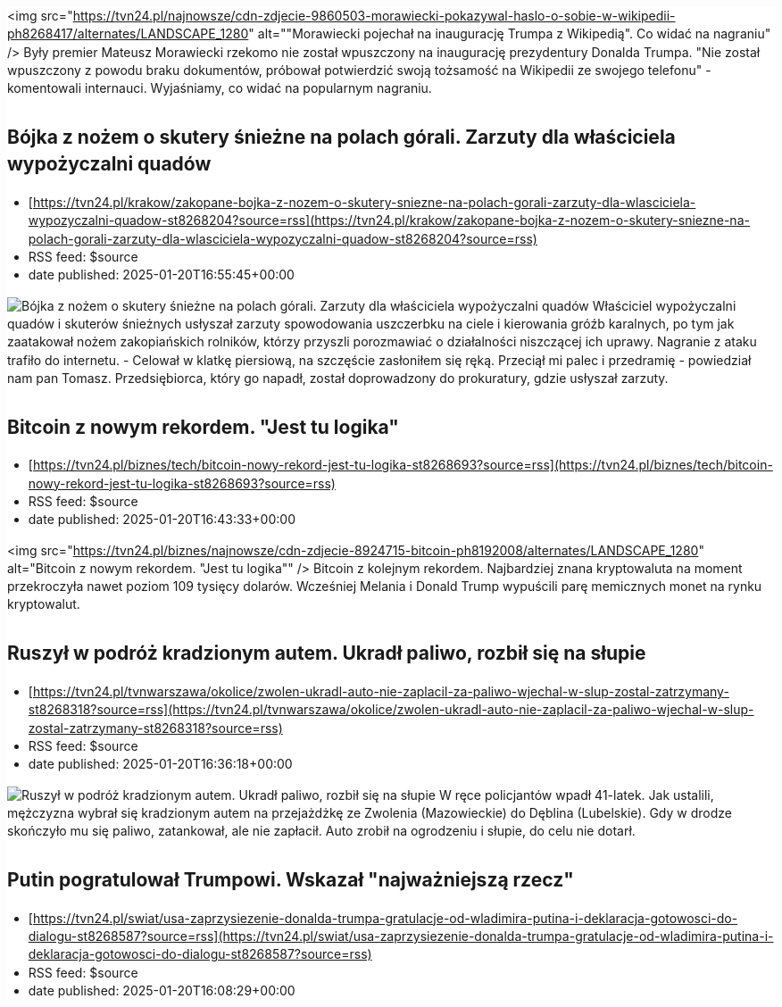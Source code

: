 <img src="https://tvn24.pl/najnowsze/cdn-zdjecie-9860503-morawiecki-pokazywal-haslo-o-sobie-w-wikipedii-ph8268417/alternates/LANDSCAPE_1280" alt=""Morawiecki pojechał na inaugurację Trumpa z Wikipedią". Co widać na nagraniu" />
    Były premier Mateusz Morawiecki rzekomo nie został wpuszczony na inaugurację prezydentury Donalda Trumpa. "Nie został wpuszczony z powodu braku dokumentów, próbował potwierdzić swoją tożsamość na Wikipedii ze swojego telefonu" - komentowali internauci. Wyjaśniamy, co widać na popularnym nagraniu.

## Bójka z nożem o skutery śnieżne na polach górali. Zarzuty dla właściciela wypożyczalni quadów
 - [https://tvn24.pl/krakow/zakopane-bojka-z-nozem-o-skutery-sniezne-na-polach-gorali-zarzuty-dla-wlasciciela-wypozyczalni-quadow-st8268204?source=rss](https://tvn24.pl/krakow/zakopane-bojka-z-nozem-o-skutery-sniezne-na-polach-gorali-zarzuty-dla-wlasciciela-wypozyczalni-quadow-st8268204?source=rss)
 - RSS feed: $source
 - date published: 2025-01-20T16:55:45+00:00

<img src="https://tvn24.pl/najnowsze/cdn-zdjecie-6519572-bojka-zakopane-sklej-ph8268039/alternates/LANDSCAPE_1280" alt="Bójka z nożem o skutery śnieżne na polach górali. Zarzuty dla właściciela wypożyczalni quadów" />
    Właściciel wypożyczalni quadów i skuterów śnieżnych usłyszał zarzuty spowodowania uszczerbku na ciele i kierowania gróźb karalnych, po tym jak zaatakował nożem zakopiańskich rolników, którzy przyszli porozmawiać o działalności niszczącej ich uprawy. Nagranie z ataku trafiło do internetu. - Celował w klatkę piersiową, na szczęście zasłoniłem się ręką. Przeciął mi palec i przedramię - powiedział nam pan Tomasz. Przedsiębiorca, który go napadł, został doprowadzony do prokuratury, gdzie usłyszał zarzuty.

## Bitcoin z nowym rekordem. "Jest tu logika"
 - [https://tvn24.pl/biznes/tech/bitcoin-nowy-rekord-jest-tu-logika-st8268693?source=rss](https://tvn24.pl/biznes/tech/bitcoin-nowy-rekord-jest-tu-logika-st8268693?source=rss)
 - RSS feed: $source
 - date published: 2025-01-20T16:43:33+00:00

<img src="https://tvn24.pl/biznes/najnowsze/cdn-zdjecie-8924715-bitcoin-ph8192008/alternates/LANDSCAPE_1280" alt="Bitcoin z nowym rekordem. "Jest tu logika"" />
    Bitcoin z kolejnym rekordem. Najbardziej znana kryptowaluta na moment przekroczyła nawet poziom 109 tysięcy dolarów. Wcześniej Melania i Donald Trump wypuścili parę memicznych monet na rynku kryptowalut.

## Ruszył w podróż kradzionym autem. Ukradł paliwo, rozbił się na słupie
 - [https://tvn24.pl/tvnwarszawa/okolice/zwolen-ukradl-auto-nie-zaplacil-za-paliwo-wjechal-w-slup-zostal-zatrzymany-st8268318?source=rss](https://tvn24.pl/tvnwarszawa/okolice/zwolen-ukradl-auto-nie-zaplacil-za-paliwo-wjechal-w-slup-zostal-zatrzymany-st8268318?source=rss)
 - RSS feed: $source
 - date published: 2025-01-20T16:36:18+00:00

<img src="https://tvn24.pl/tvnwarszawa/najnowsze/cdn-zdjecie-6872813-41-latek-jazde-zakonczyl-na-plocie-ph8268365/alternates/LANDSCAPE_1280" alt="Ruszył w podróż kradzionym autem. Ukradł paliwo, rozbił się na słupie" />
    W ręce policjantów wpadł 41-latek. Jak ustalili, mężczyzna wybrał się kradzionym autem na przejażdżkę ze Zwolenia (Mazowieckie) do Dęblina (Lubelskie). Gdy w drodze skończyło mu się paliwo, zatankował, ale nie zapłacił. Auto zrobił na ogrodzeniu i słupie, do celu nie dotarł.

## Putin pogratulował Trumpowi. Wskazał "najważniejszą rzecz"
 - [https://tvn24.pl/swiat/usa-zaprzysiezenie-donalda-trumpa-gratulacje-od-wladimira-putina-i-deklaracja-gotowosci-do-dialogu-st8268587?source=rss](https://tvn24.pl/swiat/usa-zaprzysiezenie-donalda-trumpa-gratulacje-od-wladimira-putina-i-deklaracja-gotowosci-do-dialogu-st8268587?source=rss)
 - RSS feed: $source
 - date published: 2025-01-20T16:08:29+00:00
